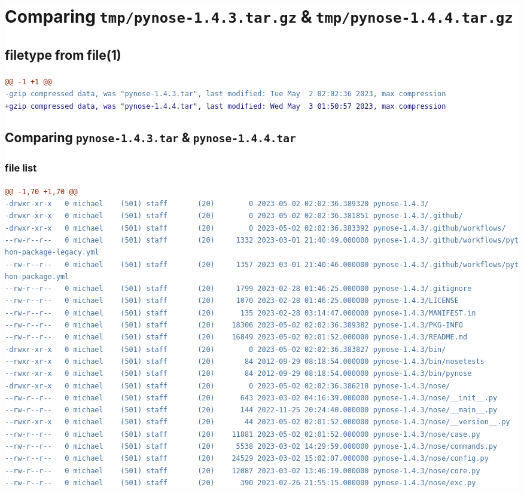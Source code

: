 # Comparing `tmp/pynose-1.4.3.tar.gz` & `tmp/pynose-1.4.4.tar.gz`

## filetype from file(1)

```diff
@@ -1 +1 @@
-gzip compressed data, was "pynose-1.4.3.tar", last modified: Tue May  2 02:02:36 2023, max compression
+gzip compressed data, was "pynose-1.4.4.tar", last modified: Wed May  3 01:50:57 2023, max compression
```

## Comparing `pynose-1.4.3.tar` & `pynose-1.4.4.tar`

### file list

```diff
@@ -1,70 +1,70 @@
-drwxr-xr-x   0 michael    (501) staff       (20)        0 2023-05-02 02:02:36.389320 pynose-1.4.3/
-drwxr-xr-x   0 michael    (501) staff       (20)        0 2023-05-02 02:02:36.381851 pynose-1.4.3/.github/
-drwxr-xr-x   0 michael    (501) staff       (20)        0 2023-05-02 02:02:36.383392 pynose-1.4.3/.github/workflows/
--rw-r--r--   0 michael    (501) staff       (20)     1332 2023-03-01 21:40:49.000000 pynose-1.4.3/.github/workflows/python-package-legacy.yml
--rw-r--r--   0 michael    (501) staff       (20)     1357 2023-03-01 21:40:46.000000 pynose-1.4.3/.github/workflows/python-package.yml
--rw-r--r--   0 michael    (501) staff       (20)     1799 2023-02-28 01:46:25.000000 pynose-1.4.3/.gitignore
--rw-r--r--   0 michael    (501) staff       (20)     1070 2023-02-28 01:46:25.000000 pynose-1.4.3/LICENSE
--rw-r--r--   0 michael    (501) staff       (20)      135 2023-02-28 03:14:47.000000 pynose-1.4.3/MANIFEST.in
--rw-r--r--   0 michael    (501) staff       (20)    18306 2023-05-02 02:02:36.389382 pynose-1.4.3/PKG-INFO
--rw-r--r--   0 michael    (501) staff       (20)    16849 2023-05-02 02:01:52.000000 pynose-1.4.3/README.md
-drwxr-xr-x   0 michael    (501) staff       (20)        0 2023-05-02 02:02:36.383827 pynose-1.4.3/bin/
--rwxr-xr-x   0 michael    (501) staff       (20)       84 2012-09-29 08:18:54.000000 pynose-1.4.3/bin/nosetests
--rwxr-xr-x   0 michael    (501) staff       (20)       84 2012-09-29 08:18:54.000000 pynose-1.4.3/bin/pynose
-drwxr-xr-x   0 michael    (501) staff       (20)        0 2023-05-02 02:02:36.386218 pynose-1.4.3/nose/
--rw-r--r--   0 michael    (501) staff       (20)      643 2023-03-02 04:16:39.000000 pynose-1.4.3/nose/__init__.py
--rw-r--r--   0 michael    (501) staff       (20)      144 2022-11-25 20:24:40.000000 pynose-1.4.3/nose/__main__.py
--rwxr-xr-x   0 michael    (501) staff       (20)       44 2023-05-02 02:01:52.000000 pynose-1.4.3/nose/__version__.py
--rw-r--r--   0 michael    (501) staff       (20)    11881 2023-05-02 02:01:52.000000 pynose-1.4.3/nose/case.py
--rw-r--r--   0 michael    (501) staff       (20)     5538 2023-03-02 14:29:59.000000 pynose-1.4.3/nose/commands.py
--rw-r--r--   0 michael    (501) staff       (20)    24529 2023-03-02 15:02:07.000000 pynose-1.4.3/nose/config.py
--rw-r--r--   0 michael    (501) staff       (20)    12087 2023-03-02 13:46:19.000000 pynose-1.4.3/nose/core.py
--rw-r--r--   0 michael    (501) staff       (20)      390 2023-02-26 21:55:15.000000 pynose-1.4.3/nose/exc.py
```